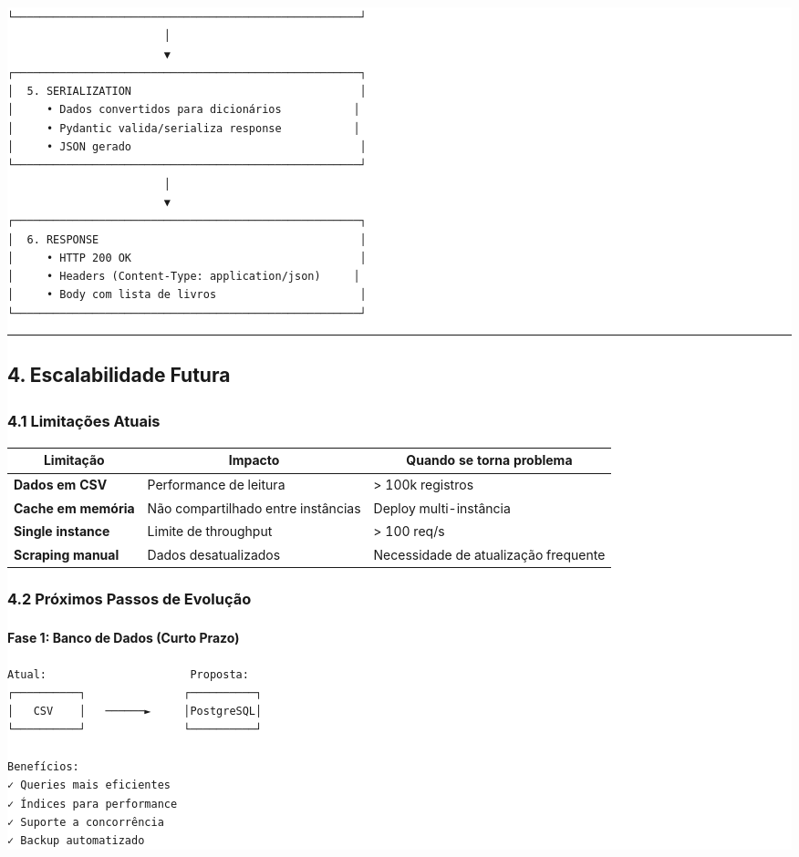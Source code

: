 ```
└─────────────────────────────────────────────────────┘
                        │
                        ▼
┌─────────────────────────────────────────────────────┐
│  5. SERIALIZATION                                   │
│     • Dados convertidos para dicionários           │
│     • Pydantic valida/serializa response           │
│     • JSON gerado                                   │
└─────────────────────────────────────────────────────┘
                        │
                        ▼
┌─────────────────────────────────────────────────────┐
│  6. RESPONSE                                        │
│     • HTTP 200 OK                                   │
│     • Headers (Content-Type: application/json)     │
│     • Body com lista de livros                      │
└─────────────────────────────────────────────────────┘
```

---

## 4. Escalabilidade Futura

### 4.1 Limitações Atuais

| Limitação | Impacto | Quando se torna problema |
|-----------|---------|--------------------------|
| **Dados em CSV** | Performance de leitura | > 100k registros |
| **Cache em memória** | Não compartilhado entre instâncias | Deploy multi-instância |
| **Single instance** | Limite de throughput | > 100 req/s |
| **Scraping manual** | Dados desatualizados | Necessidade de atualização frequente |

### 4.2 Próximos Passos de Evolução

#### Fase 1: Banco de Dados (Curto Prazo)

```
Atual:                      Proposta:
┌──────────┐               ┌──────────┐
│   CSV    │   ──────►     │PostgreSQL│
└──────────┘               └──────────┘

Benefícios:
✓ Queries mais eficientes
✓ Índices para performance
✓ Suporte a concorrência
✓ Backup automatizado
```
